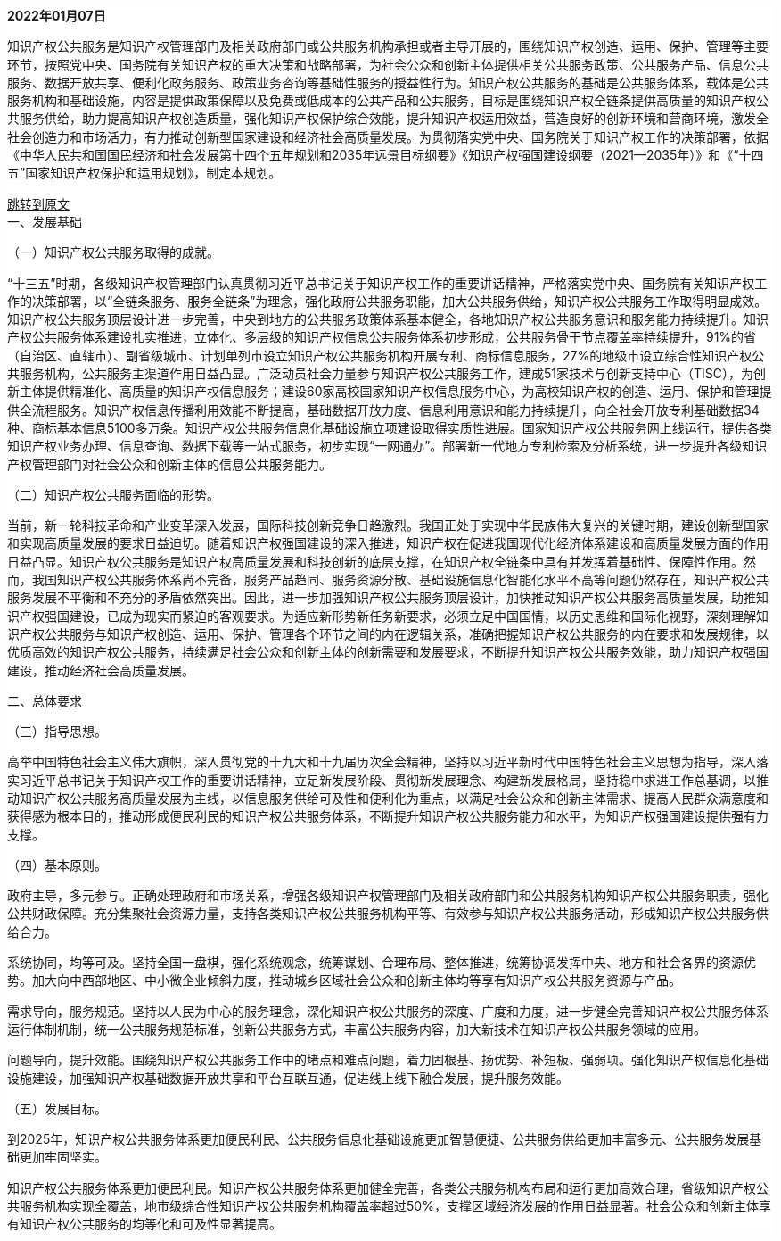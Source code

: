 **2022年01月07日**  

知识产权公共服务是知识产权管理部门及相关政府部门或公共服务机构承担或者主导开展的，围绕知识产权创造、运用、保护、管理等主要环节，按照党中央、国务院有关知识产权的重大决策和战略部署，为社会公众和创新主体提供相关公共服务政策、公共服务产品、信息公共服务、数据开放共享、便利化政务服务、政策业务咨询等基础性服务的授益性行为。知识产权公共服务的基础是公共服务体系，载体是公共服务机构和基础设施，内容是提供政策保障以及免费或低成本的公共产品和公共服务，目标是围绕知识产权全链条提供高质量的知识产权公共服务供给，助力提高知识产权创造质量，强化知识产权保护综合效能，提升知识产权运用效益，营造良好的创新环境和营商环境，激发全社会创造力和市场活力，有力推动创新型国家建设和经济社会高质量发展。为贯彻落实党中央、国务院关于知识产权工作的决策部署，依据《中华人民共和国国民经济和社会发展第十四个五年规划和2035年远景目标纲要》《知识产权强国建设纲要（2021—2035年）》和《“十四五”国家知识产权保护和运用规划》，制定本规划。

[跳转到原文](https://www.cnipa.gov.cn/art/2022/1/7/art_65_172688.html)  
一、发展基础

（一）知识产权公共服务取得的成就。

“十三五”时期，各级知识产权管理部门认真贯彻习近平总书记关于知识产权工作的重要讲话精神，严格落实党中央、国务院有关知识产权工作的决策部署，以“全链条服务、服务全链条”为理念，强化政府公共服务职能，加大公共服务供给，知识产权公共服务工作取得明显成效。知识产权公共服务顶层设计进一步完善，中央到地方的公共服务政策体系基本健全，各地知识产权公共服务意识和服务能力持续提升。知识产权公共服务体系建设扎实推进，立体化、多层级的知识产权信息公共服务体系初步形成，公共服务骨干节点覆盖率持续提升，91%的省（自治区、直辖市）、副省级城市、计划单列市设立知识产权公共服务机构开展专利、商标信息服务，27%的地级市设立综合性知识产权公共服务机构，公共服务主渠道作用日益凸显。广泛动员社会力量参与知识产权公共服务工作，建成51家技术与创新支持中心（TISC），为创新主体提供精准化、高质量的知识产权信息服务；建设60家高校国家知识产权信息服务中心，为高校知识产权的创造、运用、保护和管理提供全流程服务。知识产权信息传播利用效能不断提高，基础数据开放力度、信息利用意识和能力持续提升，向全社会开放专利基础数据34种、商标基本信息5100多万条。知识产权公共服务信息化基础设施立项建设取得实质性进展。国家知识产权公共服务网上线运行，提供各类知识产权业务办理、信息查询、数据下载等一站式服务，初步实现“一网通办”。部署新一代地方专利检索及分析系统，进一步提升各级知识产权管理部门对社会公众和创新主体的信息公共服务能力。

（二）知识产权公共服务面临的形势。

当前，新一轮科技革命和产业变革深入发展，国际科技创新竞争日趋激烈。我国正处于实现中华民族伟大复兴的关键时期，建设创新型国家和实现高质量发展的要求日益迫切。随着知识产权强国建设的深入推进，知识产权在促进我国现代化经济体系建设和高质量发展方面的作用日益凸显。知识产权公共服务是知识产权高质量发展和科技创新的底层支撑，在知识产权全链条中具有并发挥着基础性、保障性作用。然而，我国知识产权公共服务体系尚不完备，服务产品趋同、服务资源分散、基础设施信息化智能化水平不高等问题仍然存在，知识产权公共服务发展不平衡和不充分的矛盾依然突出。因此，进一步加强知识产权公共服务顶层设计，加快推动知识产权公共服务高质量发展，助推知识产权强国建设，已成为现实而紧迫的客观要求。为适应新形势新任务新要求，必须立足中国国情，以历史思维和国际化视野，深刻理解知识产权公共服务与知识产权创造、运用、保护、管理各个环节之间的内在逻辑关系，准确把握知识产权公共服务的内在要求和发展规律，以优质高效的知识产权公共服务，持续满足社会公众和创新主体的创新需要和发展要求，不断提升知识产权公共服务效能，助力知识产权强国建设，推动经济社会高质量发展。

二、总体要求

（三）指导思想。

高举中国特色社会主义伟大旗帜，深入贯彻党的十九大和十九届历次全会精神，坚持以习近平新时代中国特色社会主义思想为指导，深入落实习近平总书记关于知识产权工作的重要讲话精神，立足新发展阶段、贯彻新发展理念、构建新发展格局，坚持稳中求进工作总基调，以推动知识产权公共服务高质量发展为主线，以信息服务供给可及性和便利化为重点，以满足社会公众和创新主体需求、提高人民群众满意度和获得感为根本目的，推动形成便民利民的知识产权公共服务体系，不断提升知识产权公共服务能力和水平，为知识产权强国建设提供强有力支撑。

（四）基本原则。

政府主导，多元参与。正确处理政府和市场关系，增强各级知识产权管理部门及相关政府部门和公共服务机构知识产权公共服务职责，强化公共财政保障。充分集聚社会资源力量，支持各类知识产权公共服务机构平等、有效参与知识产权公共服务活动，形成知识产权公共服务供给合力。

系统协同，均等可及。坚持全国一盘棋，强化系统观念，统筹谋划、合理布局、整体推进，统筹协调发挥中央、地方和社会各界的资源优势。加大向中西部地区、中小微企业倾斜力度，推动城乡区域社会公众和创新主体均等享有知识产权公共服务资源与产品。

需求导向，服务规范。坚持以人民为中心的服务理念，深化知识产权公共服务的深度、广度和力度，进一步健全完善知识产权公共服务体系运行体制机制，统一公共服务规范标准，创新公共服务方式，丰富公共服务内容，加大新技术在知识产权公共服务领域的应用。

问题导向，提升效能。围绕知识产权公共服务工作中的堵点和难点问题，着力固根基、扬优势、补短板、强弱项。强化知识产权信息化基础设施建设，加强知识产权基础数据开放共享和平台互联互通，促进线上线下融合发展，提升服务效能。

（五）发展目标。

到2025年，知识产权公共服务体系更加便民利民、公共服务信息化基础设施更加智慧便捷、公共服务供给更加丰富多元、公共服务发展基础更加牢固坚实。

知识产权公共服务体系更加便民利民。知识产权公共服务体系更加健全完善，各类公共服务机构布局和运行更加高效合理，省级知识产权公共服务机构实现全覆盖，地市级综合性知识产权公共服务机构覆盖率超过50%，支撑区域经济发展的作用日益显著。社会公众和创新主体享有知识产权公共服务的均等化和可及性显著提高。
